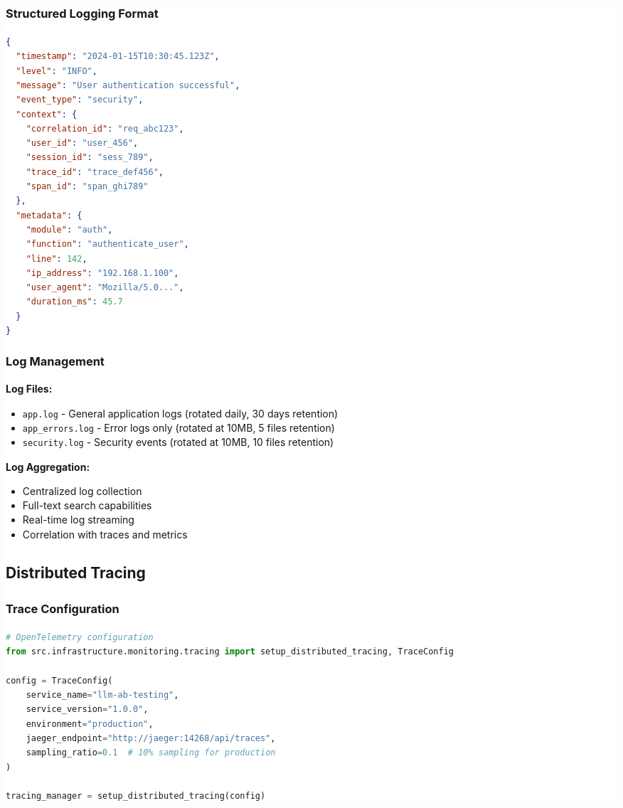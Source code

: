 ### Structured Logging Format

```json
{
  "timestamp": "2024-01-15T10:30:45.123Z",
  "level": "INFO",
  "message": "User authentication successful",
  "event_type": "security",
  "context": {
    "correlation_id": "req_abc123",
    "user_id": "user_456",
    "session_id": "sess_789",
    "trace_id": "trace_def456",
    "span_id": "span_ghi789"
  },
  "metadata": {
    "module": "auth",
    "function": "authenticate_user",
    "line": 142,
    "ip_address": "192.168.1.100",
    "user_agent": "Mozilla/5.0...",
    "duration_ms": 45.7
  }
}
```

### Log Management

**Log Files:**
- `app.log` - General application logs (rotated daily, 30 days retention)
- `app_errors.log` - Error logs only (rotated at 10MB, 5 files retention)
- `security.log` - Security events (rotated at 10MB, 10 files retention)

**Log Aggregation:**
- Centralized log collection
- Full-text search capabilities
- Real-time log streaming
- Correlation with traces and metrics

## Distributed Tracing

### Trace Configuration

```python
# OpenTelemetry configuration
from src.infrastructure.monitoring.tracing import setup_distributed_tracing, TraceConfig

config = TraceConfig(
    service_name="llm-ab-testing",
    service_version="1.0.0",
    environment="production",
    jaeger_endpoint="http://jaeger:14268/api/traces",
    sampling_ratio=0.1  # 10% sampling for production
)

tracing_manager = setup_distributed_tracing(config)
```
